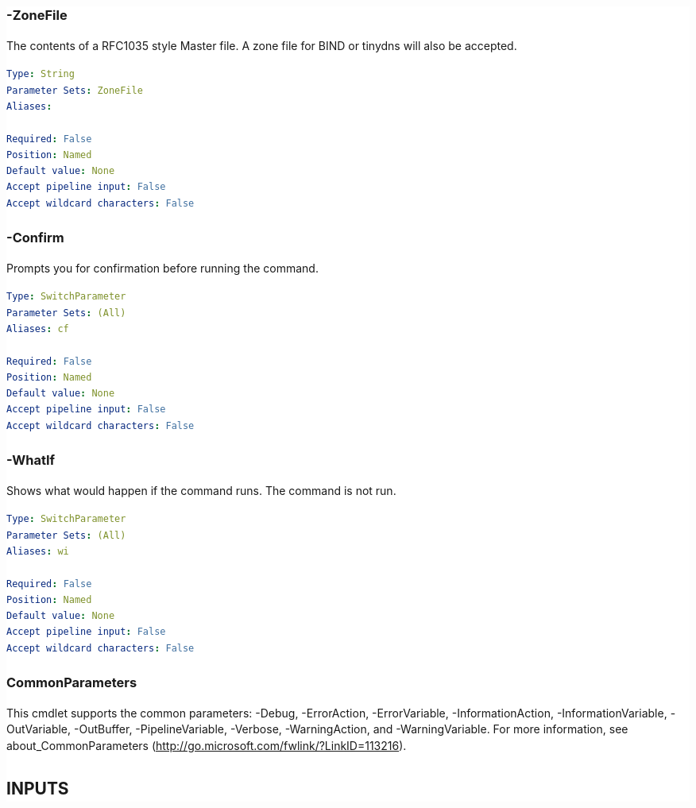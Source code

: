 ### -ZoneFile
The contents of a RFC1035 style Master file. A zone file for BIND or tinydns will also be accepted.

```yaml
Type: String
Parameter Sets: ZoneFile
Aliases:

Required: False
Position: Named
Default value: None
Accept pipeline input: False
Accept wildcard characters: False
```

### -Confirm
Prompts you for confirmation before running the command.

```yaml
Type: SwitchParameter
Parameter Sets: (All)
Aliases: cf

Required: False
Position: Named
Default value: None
Accept pipeline input: False
Accept wildcard characters: False
```

### -WhatIf
Shows what would happen if the command runs. The command is not run.

```yaml
Type: SwitchParameter
Parameter Sets: (All)
Aliases: wi

Required: False
Position: Named
Default value: None
Accept pipeline input: False
Accept wildcard characters: False
```

### CommonParameters
This cmdlet supports the common parameters: -Debug, -ErrorAction, -ErrorVariable, -InformationAction, -InformationVariable, -OutVariable, -OutBuffer, -PipelineVariable, -Verbose, -WarningAction, and -WarningVariable. For more information, see about_CommonParameters (http://go.microsoft.com/fwlink/?LinkID=113216).

## INPUTS
